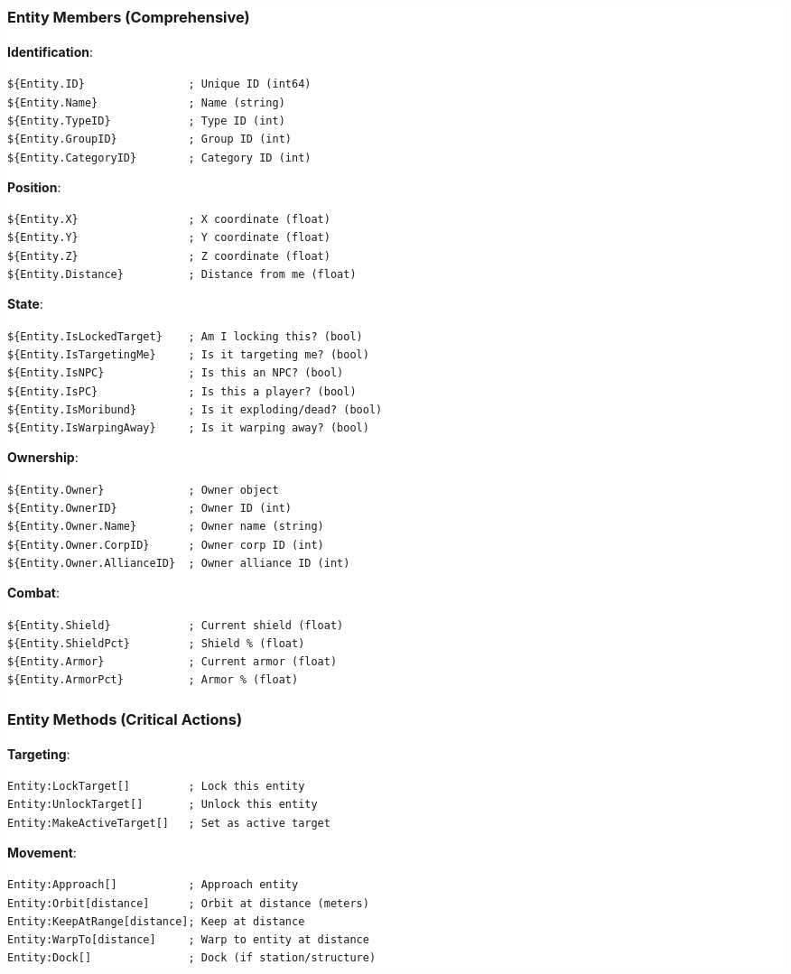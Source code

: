 ### Entity Members (Comprehensive)

**Identification**:
```lavishscript
${Entity.ID}                ; Unique ID (int64)
${Entity.Name}              ; Name (string)
${Entity.TypeID}            ; Type ID (int)
${Entity.GroupID}           ; Group ID (int)
${Entity.CategoryID}        ; Category ID (int)
```

**Position**:
```lavishscript
${Entity.X}                 ; X coordinate (float)
${Entity.Y}                 ; Y coordinate (float)
${Entity.Z}                 ; Z coordinate (float)
${Entity.Distance}          ; Distance from me (float)
```

**State**:
```lavishscript
${Entity.IsLockedTarget}    ; Am I locking this? (bool)
${Entity.IsTargetingMe}     ; Is it targeting me? (bool)
${Entity.IsNPC}             ; Is this an NPC? (bool)
${Entity.IsPC}              ; Is this a player? (bool)
${Entity.IsMoribund}        ; Is it exploding/dead? (bool)
${Entity.IsWarpingAway}     ; Is it warping away? (bool)
```

**Ownership**:
```lavishscript
${Entity.Owner}             ; Owner object
${Entity.OwnerID}           ; Owner ID (int)
${Entity.Owner.Name}        ; Owner name (string)
${Entity.Owner.CorpID}      ; Owner corp ID (int)
${Entity.Owner.AllianceID}  ; Owner alliance ID (int)
```

**Combat**:
```lavishscript
${Entity.Shield}            ; Current shield (float)
${Entity.ShieldPct}         ; Shield % (float)
${Entity.Armor}             ; Current armor (float)
${Entity.ArmorPct}          ; Armor % (float)
```

### Entity Methods (Critical Actions)

**Targeting**:
```lavishscript
Entity:LockTarget[]         ; Lock this entity
Entity:UnlockTarget[]       ; Unlock this entity
Entity:MakeActiveTarget[]   ; Set as active target
```

**Movement**:
```lavishscript
Entity:Approach[]           ; Approach entity
Entity:Orbit[distance]      ; Orbit at distance (meters)
Entity:KeepAtRange[distance]; Keep at distance
Entity:WarpTo[distance]     ; Warp to entity at distance
Entity:Dock[]               ; Dock (if station/structure)
```
